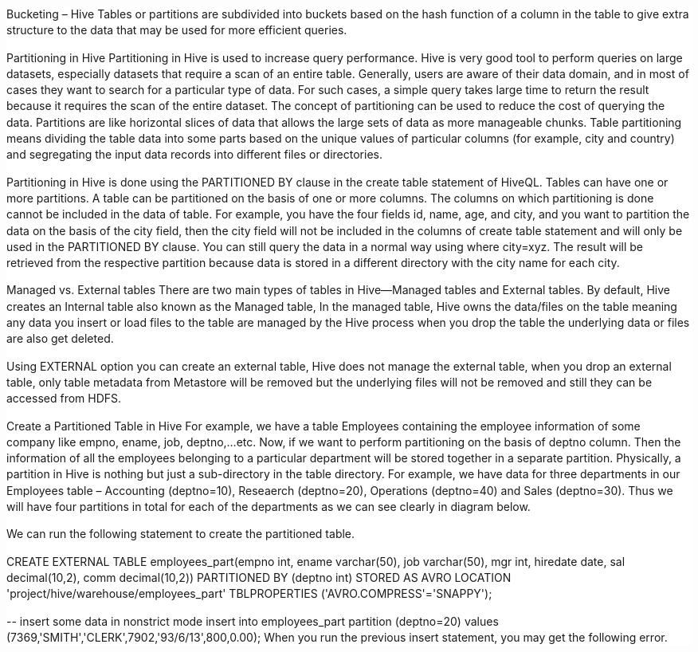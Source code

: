 Bucketing – Hive Tables or partitions are subdivided into buckets based on the hash function of a column in the table to give extra structure to the data that may be used for more efficient queries.

Partitioning in Hive
Partitioning in Hive is used to increase query performance. Hive is very good tool to perform queries on large datasets, especially datasets that require a scan of an entire table. Generally, users are aware of their data domain, and in most of cases they want to search for a particular type of data. For such cases, a simple query takes large time to return the result because it requires the scan of the entire dataset. The concept of partitioning can be used to reduce the cost of querying the data. Partitions are like horizontal slices of data that allows the large sets of data as more manageable chunks. Table partitioning means dividing the table data into some parts based on the unique values of particular columns (for example, city and country) and segregating the input data records into different files or directories.

Partitioning in Hive is done using the PARTITIONED BY clause in the create table statement of HiveQL. Tables can have one or more partitions. A table can be partitioned on the basis of one or more columns. The columns on which partitioning is done cannot be included in the data of table. For example, you have the four fields id, name, age, and city, and you want to partition the data on the basis of the city field, then the city field will not be included in the columns of create table statement and will only be used in the PARTITIONED BY clause. You can still query the data in a normal way using where city=xyz. The result will be retrieved from the respective partition because data is stored in a different directory with the city name for each city.

Managed vs. External tables
There are two main types of tables in Hive—Managed tables and External tables. By default, Hive creates an Internal table also known as the Managed table, In the managed table, Hive owns the data/files on the table meaning any data you insert or load files to the table are managed by the Hive process when you drop the table the underlying data or files are also get deleted.

Using EXTERNAL option you can create an external table, Hive does not manage the external table, when you drop an external table, only table metadata from Metastore will be removed but the underlying files will not be removed and still they can be accessed from HDFS.

Create a Partitioned Table in Hive
For example, we have a table Employees containing the employee information of some company like empno, ename, job, deptno,…etc. Now, if we want to perform partitioning on the basis of deptno column. Then the information of all the employees belonging to a particular department will be stored together in a separate partition. Physically, a partition in Hive is nothing but just a sub-directory in the table directory. For example, we have data for three departments in our Employees table – Accounting (deptno=10), Reseaerch (deptno=20), Operations (deptno=40) and Sales (deptno=30). Thus we will have four partitions in total for each of the departments as we can see clearly in diagram below.



We can run the following statement to create the partitioned table.

CREATE EXTERNAL TABLE employees_part(empno int, ename varchar(50), job varchar(50), mgr int, hiredate date, sal decimal(10,2), comm decimal(10,2)) PARTITIONED BY (deptno int) STORED AS AVRO LOCATION 'project/hive/warehouse/employees_part' TBLPROPERTIES ('AVRO.COMPRESS'='SNAPPY');


-- insert some data in nonstrict mode
insert into employees_part partition (deptno=20) values (7369,'SMITH','CLERK',7902,'93/6/13',800,0.00);
When you run the previous insert statement, you may get the following error.
